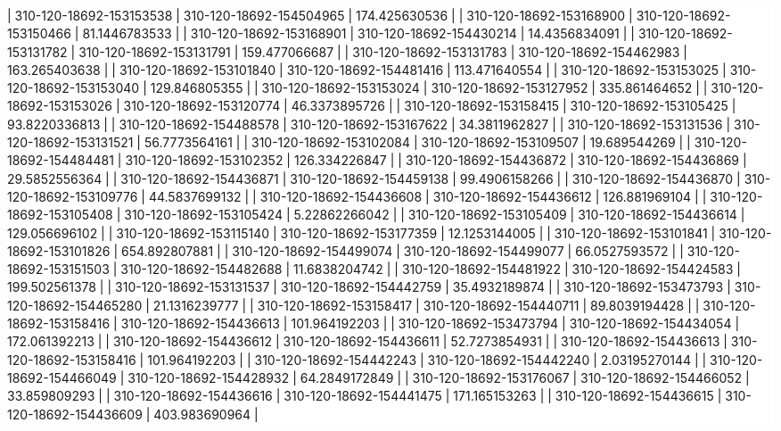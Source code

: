 | 310-120-18692-153153538 | 310-120-18692-154504965 | 174.425630536 |
| 310-120-18692-153168900 | 310-120-18692-153150466 | 81.1446783533 |
| 310-120-18692-153168901 | 310-120-18692-154430214 | 14.4356834091 |
| 310-120-18692-153131782 | 310-120-18692-153131791 | 159.477066687 |
| 310-120-18692-153131783 | 310-120-18692-154462983 | 163.265403638 |
| 310-120-18692-153101840 | 310-120-18692-154481416 | 113.471640554 |
| 310-120-18692-153153025 | 310-120-18692-153153040 | 129.846805355 |
| 310-120-18692-153153024 | 310-120-18692-153127952 | 335.861464652 |
| 310-120-18692-153153026 | 310-120-18692-153120774 | 46.3373895726 |
| 310-120-18692-153158415 | 310-120-18692-153105425 | 93.8220336813 |
| 310-120-18692-154488578 | 310-120-18692-153167622 | 34.3811962827 |
| 310-120-18692-153131536 | 310-120-18692-153131521 | 56.7773564161 |
| 310-120-18692-153102084 | 310-120-18692-153109507 | 19.689544269 |
| 310-120-18692-154484481 | 310-120-18692-153102352 | 126.334226847 |
| 310-120-18692-154436872 | 310-120-18692-154436869 | 29.5852556364 |
| 310-120-18692-154436871 | 310-120-18692-154459138 | 99.4906158266 |
| 310-120-18692-154436870 | 310-120-18692-153109776 | 44.5837699132 |
| 310-120-18692-154436608 | 310-120-18692-154436612 | 126.881969104 |
| 310-120-18692-153105408 | 310-120-18692-153105424 | 5.22862266042 |
| 310-120-18692-153105409 | 310-120-18692-154436614 | 129.056696102 |
| 310-120-18692-153115140 | 310-120-18692-153177359 | 12.1253144005 |
| 310-120-18692-153101841 | 310-120-18692-153101826 | 654.892807881 |
| 310-120-18692-154499074 | 310-120-18692-154499077 | 66.0527593572 |
| 310-120-18692-153151503 | 310-120-18692-154482688 | 11.6838204742 |
| 310-120-18692-154481922 | 310-120-18692-154424583 | 199.502561378 |
| 310-120-18692-153131537 | 310-120-18692-154442759 | 35.4932189874 |
| 310-120-18692-153473793 | 310-120-18692-154465280 | 21.1316239777 |
| 310-120-18692-153158417 | 310-120-18692-154440711 | 89.8039194428 |
| 310-120-18692-153158416 | 310-120-18692-154436613 | 101.964192203 |
| 310-120-18692-153473794 | 310-120-18692-154434054 | 172.061392213 |
| 310-120-18692-154436612 | 310-120-18692-154436611 | 52.7273854931 |
| 310-120-18692-154436613 | 310-120-18692-153158416 | 101.964192203 |
| 310-120-18692-154442243 | 310-120-18692-154442240 | 2.03195270144 |
| 310-120-18692-154466049 | 310-120-18692-154428932 | 64.2849172849 |
| 310-120-18692-153176067 | 310-120-18692-154466052 | 33.859809293 |
| 310-120-18692-154436616 | 310-120-18692-154441475 | 171.165153263 |
| 310-120-18692-154436615 | 310-120-18692-154436609 | 403.983690964 |